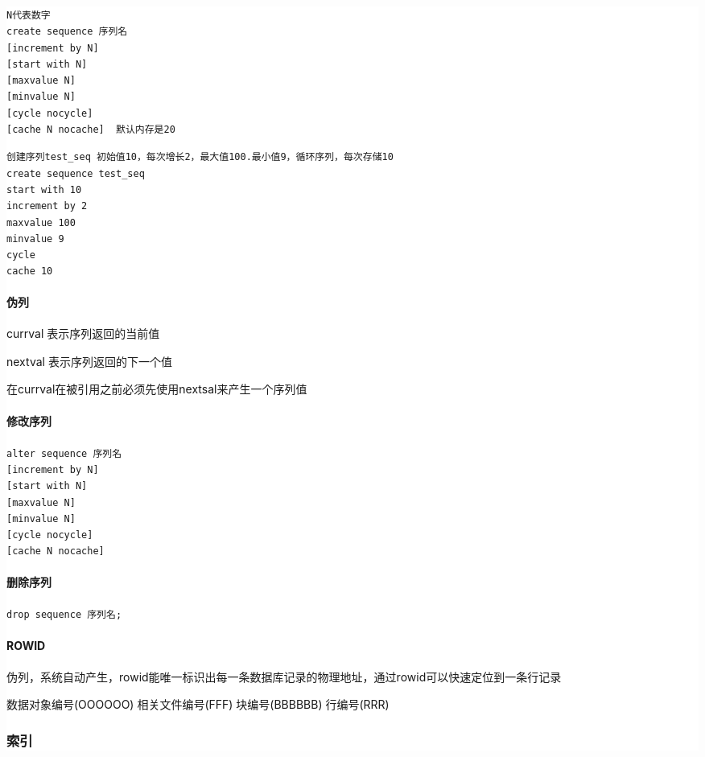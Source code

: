 ```mysql
N代表数字
create sequence 序列名
[increment by N]
[start with N]
[maxvalue N]
[minvalue N]
[cycle nocycle]
[cache N nocache]  默认内存是20
```

```mysql
创建序列test_seq 初始值10，每次增长2，最大值100.最小值9，循环序列，每次存储10
create sequence test_seq
start with 10
increment by 2
maxvalue 100
minvalue 9
cycle
cache 10
```

#### 伪列

currval 表示序列返回的当前值

nextval 表示序列返回的下一个值

在currval在被引用之前必须先使用nextsal来产生一个序列值

#### 修改序列

```mysql
alter sequence 序列名
[increment by N]
[start with N]
[maxvalue N]
[minvalue N]
[cycle nocycle]
[cache N nocache] 
```

#### 删除序列

```mysql
drop sequence 序列名;
```

#### ROWID

伪列，系统自动产生，rowid能唯一标识出每一条数据库记录的物理地址，通过rowid可以快速定位到一条行记录

数据对象编号(OOOOOO) 相关文件编号(FFF) 块编号(BBBBBB) 行编号(RRR)



### 索引
